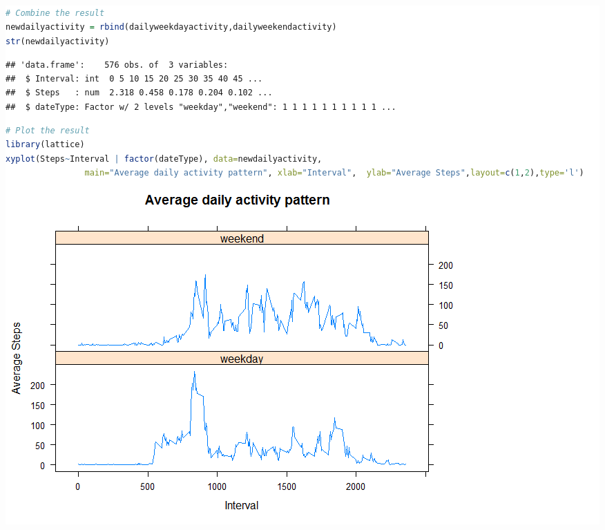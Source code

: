 ```r
# Combine the result
newdailyactivity = rbind(dailyweekdayactivity,dailyweekendactivity)
str(newdailyactivity)
```

```
## 'data.frame':	576 obs. of  3 variables:
##  $ Interval: int  0 5 10 15 20 25 30 35 40 45 ...
##  $ Steps   : num  2.318 0.458 0.178 0.204 0.102 ...
##  $ dateType: Factor w/ 2 levels "weekday","weekend": 1 1 1 1 1 1 1 1 1 1 ...
```

```r
# Plot the result
library(lattice)
xyplot(Steps~Interval | factor(dateType), data=newdailyactivity, 
                main="Average daily activity pattern", xlab="Interval",  ylab="Average Steps",layout=c(1,2),type='l')
```

![](PA1_template_files/figure-html/5_2-1.png)

